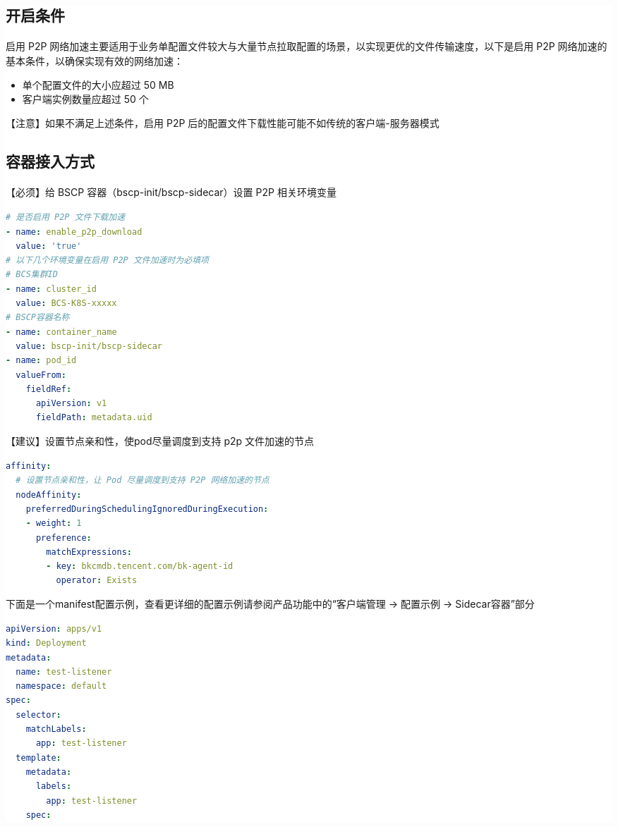

## 开启条件

启用 P2P 网络加速主要适用于业务单配置文件较大与大量节点拉取配置的场景，以实现更优的文件传输速度，以下是启用 P2P 网络加速的基本条件，以确保实现有效的网络加速：

* 单个配置文件的大小应超过 50 MB
* 客户端实例数量应超过 50 个

【注意】如果不满足上述条件，启用 P2P 后的配置文件下载性能可能不如传统的客户端-服务器模式



## 容器接入方式

【必须】给 BSCP 容器（bscp-init/bscp-sidecar）设置  P2P 相关环境变量

```yaml
# 是否启用 P2P 文件下载加速
- name: enable_p2p_download
  value: 'true'
# 以下几个环境变量在启用 P2P 文件加速时为必填项
# BCS集群ID
- name: cluster_id
  value: BCS-K8S-xxxxx
# BSCP容器名称
- name: container_name
  value: bscp-init/bscp-sidecar
- name: pod_id
  valueFrom:
    fieldRef:
      apiVersion: v1
      fieldPath: metadata.uid
```



【建议】设置节点亲和性，使pod尽量调度到支持 p2p 文件加速的节点

```yaml
affinity:
  # 设置节点亲和性，让 Pod 尽量调度到支持 P2P 网络加速的节点
  nodeAffinity:
    preferredDuringSchedulingIgnoredDuringExecution:
    - weight: 1
      preference:
        matchExpressions:
        - key: bkcmdb.tencent.com/bk-agent-id
          operator: Exists
```



下面是一个manifest配置示例，查看更详细的配置示例请参阅产品功能中的“客户端管理 -> 配置示例 -> Sidecar容器”部分

```yaml
apiVersion: apps/v1
kind: Deployment
metadata:
  name: test-listener
  namespace: default
spec:
  selector:
    matchLabels:
      app: test-listener
  template:
    metadata:
      labels:
        app: test-listener
    spec:
```
